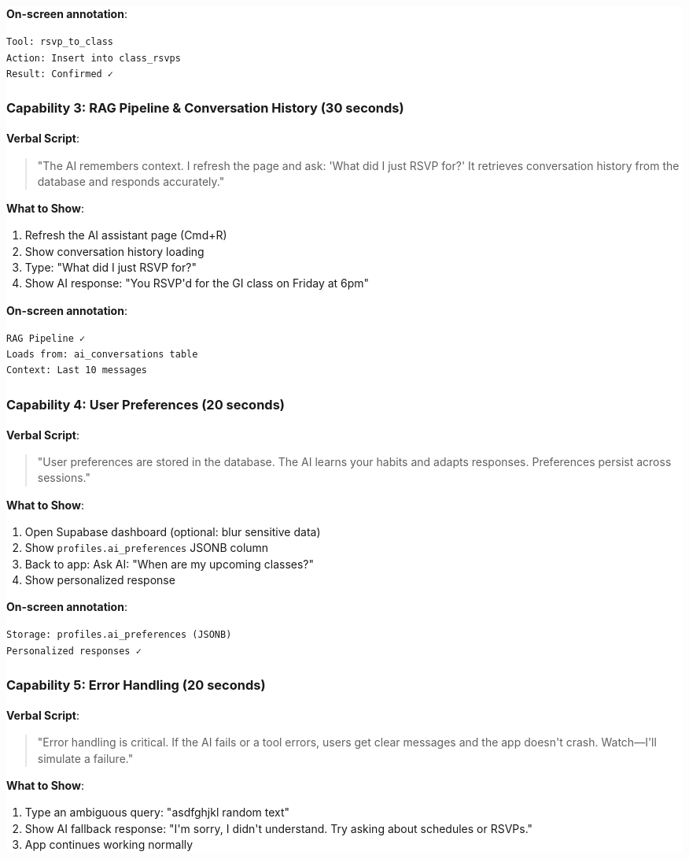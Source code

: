 **On-screen annotation**:
```
Tool: rsvp_to_class
Action: Insert into class_rsvps
Result: Confirmed ✓
```

### Capability 3: RAG Pipeline & Conversation History (30 seconds)

**Verbal Script**:
> "The AI remembers context. I refresh the page and ask: 'What did I just RSVP for?' It retrieves conversation history from the database and responds accurately."

**What to Show**:
1. Refresh the AI assistant page (Cmd+R)
2. Show conversation history loading
3. Type: "What did I just RSVP for?"
4. Show AI response: "You RSVP'd for the GI class on Friday at 6pm"

**On-screen annotation**:
```
RAG Pipeline ✓
Loads from: ai_conversations table
Context: Last 10 messages
```

### Capability 4: User Preferences (20 seconds)

**Verbal Script**:
> "User preferences are stored in the database. The AI learns your habits and adapts responses. Preferences persist across sessions."

**What to Show**:
1. Open Supabase dashboard (optional: blur sensitive data)
2. Show `profiles.ai_preferences` JSONB column
3. Back to app: Ask AI: "When are my upcoming classes?"
4. Show personalized response

**On-screen annotation**:
```
Storage: profiles.ai_preferences (JSONB)
Personalized responses ✓
```

### Capability 5: Error Handling (20 seconds)

**Verbal Script**:
> "Error handling is critical. If the AI fails or a tool errors, users get clear messages and the app doesn't crash. Watch—I'll simulate a failure."

**What to Show**:
1. Type an ambiguous query: "asdfghjkl random text"
2. Show AI fallback response: "I'm sorry, I didn't understand. Try asking about schedules or RSVPs."
3. App continues working normally
